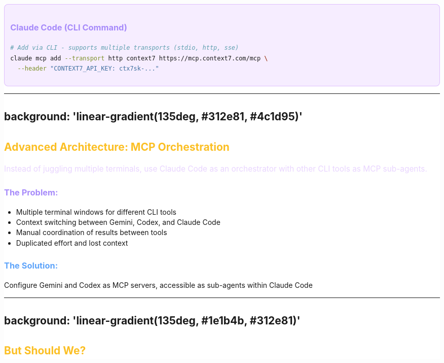 </div>

<div style="background: rgba(168,85,247,0.1); padding: 0.8rem; border-radius: 8px; border: 1px solid rgba(168,85,247,0.3); margin-top: 1rem;">

### <span style="color: #a78bfa;">Claude Code (CLI Command)</span>
```bash
# Add via CLI - supports multiple transports (stdio, http, sse)
claude mcp add --transport http context7 https://mcp.context7.com/mcp \
  --header "CONTEXT7_API_KEY: ctx7sk-..."
```
</div>

---
background: 'linear-gradient(135deg, #312e81, #4c1d95)'
---

## <span style="color: #fbbf24;">Advanced Architecture: MCP Orchestration</span>

<div style="color: #e9d5ff; font-size: 1.1em;">
Instead of juggling multiple terminals, use Claude Code as an orchestrator with other CLI tools as MCP sub-agents.
</div>

<div style="margin-top: 1.5em;">

### <span style="color: #a78bfa;">The Problem:</span>
- Multiple terminal windows for different CLI tools
- Context switching between Gemini, Codex, and Claude Code
- Manual coordination of results between tools
- Duplicated effort and lost context

### <span style="color: #60a5fa;">The Solution:</span>
Configure Gemini and Codex as MCP servers, accessible as sub-agents within Claude Code

</div>

---
background: 'linear-gradient(135deg, #1e1b4b, #312e81)'
---

## <span style="color: #fbbf24;">But Should We?</span>

<div style="text-align: center;">